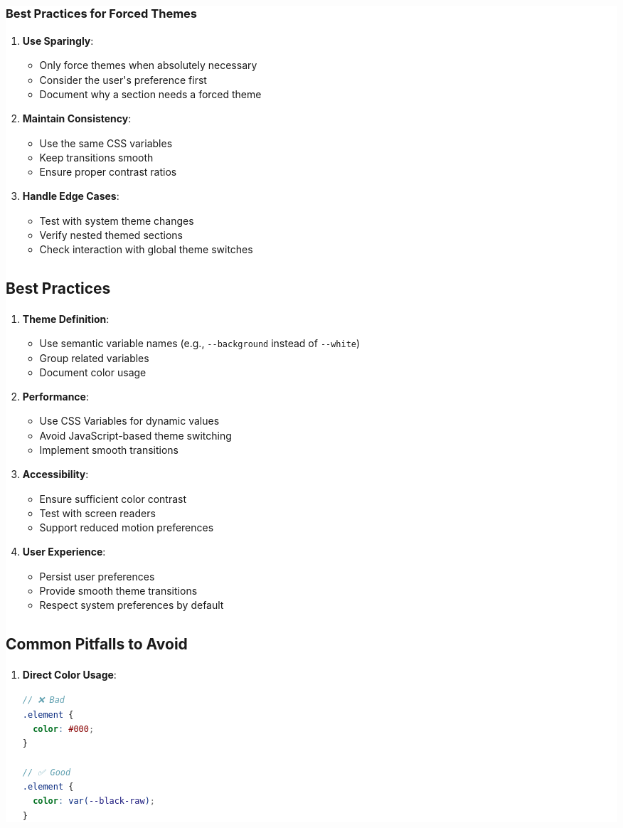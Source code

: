 ### Best Practices for Forced Themes

1. **Use Sparingly**:

   - Only force themes when absolutely necessary
   - Consider the user's preference first
   - Document why a section needs a forced theme

2. **Maintain Consistency**:

   - Use the same CSS variables
   - Keep transitions smooth
   - Ensure proper contrast ratios

3. **Handle Edge Cases**:
   - Test with system theme changes
   - Verify nested themed sections
   - Check interaction with global theme switches

## Best Practices

1. **Theme Definition**:

   - Use semantic variable names (e.g., `--background` instead of `--white`)
   - Group related variables
   - Document color usage

2. **Performance**:

   - Use CSS Variables for dynamic values
   - Avoid JavaScript-based theme switching
   - Implement smooth transitions

3. **Accessibility**:

   - Ensure sufficient color contrast
   - Test with screen readers
   - Support reduced motion preferences

4. **User Experience**:
   - Persist user preferences
   - Provide smooth theme transitions
   - Respect system preferences by default

## Common Pitfalls to Avoid

1. **Direct Color Usage**:

   ```scss
   // ❌ Bad
   .element {
     color: #000;
   }

   // ✅ Good
   .element {
     color: var(--black-raw);
   }
   ```
